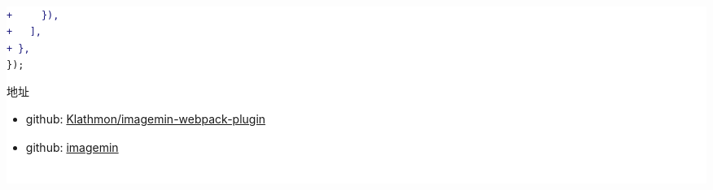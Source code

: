    ```diff
   +     }),
   +   ],
   + },
   });

   ```

   地址

   - github: [Klathmon/imagemin-webpack-plugin](https://github.com/Klathmon/imagemin-webpack-plugin)

   - github: [imagemin](https://github.com/imagemin/imagemin)

​
